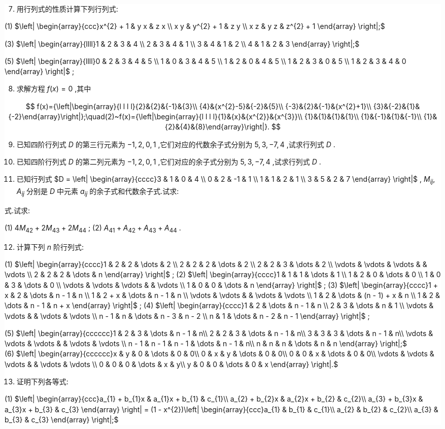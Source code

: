 7. 用行列式的性质计算下列行列式:

(1)  $\left| \begin{array}{ccc}x^{2} + 1 & y x & z x \\ x y & y^{2} + 1 & z y \\ x z & y z & z^{2} + 1 \end{array} \right|;$

(3)  $\left| \begin{array}{llll}1 & 2 & 3 & 4 \\ 2 & 3 & 4 & 1 \\ 3 & 4 & 1 & 2 \\ 4 & 1 & 2 & 3 \end{array} \right|;$

(5)  $\left| \begin{array}{llll}0 & 2 & 3 & 4 & 5 \\ 1 & 0 & 3 & 4 & 5 \\ 1 & 2 & 0 & 4 & 5 \\ 1 & 2 & 3 & 0 & 5 \\ 1 & 2 & 3 & 4 & 0 \end{array} \right|$ ;

8. 求解方程  $f(x) = 0$ ,其中

$$
f(x)={\left|\begin{array}{l l l l}{2}&{2}&{-1}&{3}\\ {4}&{x^{2}-5}&{-2}&{5}\\ {-3}&{2}&{-1}&{x^{2}+1}\\ {3}&{-2}&{1}&{-2}\end{array}\right|};\quad(2)~f(x)={\left|\begin{array}{l l l l}{1}&{x}&{x^{2}}&{x^{3}}\\ {1}&{1}&{1}&{1}\\ {1}&{-1}&{1}&{-1}\\ {1}&{2}&{4}&{8}\end{array}\right|}.
$$

9. 已知四阶行列式  $D$  的第三行元素为  $-1,2,0,1$ ,它们对应的代数余子式分别为  $5,3, - 7,4$ ,试求行列式  $D$ .

10. 已知四阶行列式  $D$  的第二列元素为  $-1,2,0,1$ ,它们对应的余子式分别为  $5,3, - 7,4$ ,试求行列式  $D$ .

11. 已知行列式  $D = \left| \begin{array}{cccc}3 & 1 & 0 & 4 \\ 0 & 2 & -1 & 1 \\ 1 & 1 & 2 & 1 \\ 3 & 5 & 2 & 7 \end{array} \right|$ , $M_{ij}, A_{ij}$  分别是  $D$  中元素  $a_{ij}$  的余子式和代数余子式.试求:

式.试求:

(1)  $4M_{42} + 2M_{43} + 2M_{44}$ ; 
(2)  $A_{41} + A_{42} + A_{43} + A_{44}$ .

12. 计算下列  $n$  阶行列式:

(1)  $\left| \begin{array}{cccc}1 & 2 & 2 & \dots & 2 \\ 2 & 2 & 2 & \dots & 2 \\ 2 & 2 & 3 & \dots & 2 \\ \vdots & \vdots & \vdots & & \vdots \\ 2 & 2 & 2 & \dots & n \end{array} \right|$ ; 
(2)  $\left| \begin{array}{cccc}1 & 1 & 1 & \dots & 1 \\ 1 & 2 & 0 & \dots & 0 \\ 1 & 0 & 3 & \dots & 0 \\ \vdots & \vdots & \vdots & & \vdots \\ 1 & 0 & 0 & \dots & n \end{array} \right|$ ; 
(3)  $\left| \begin{array}{cccc}1 + x & 2 & \dots & n - 1 & n \\ 1 & 2 + x & \dots & n - 1 & n \\ \vdots & \vdots & & \vdots & \vdots \\ 1 & 2 & \dots & (n - 1) + x & n \\ 1 & 2 & \dots & n - 1 & n + x \end{array} \right|$ ; 
(4)  $\left| \begin{array}{cccc}1 & 2 & \dots & n - 1 & n \\ 2 & 3 & \dots & n & 1 \\ \vdots & \vdots & & \vdots & \vdots \\ n - 1 & n & \dots & n - 3 & n - 2 \\ n & 1 & \dots & n - 2 & n - 1 \end{array} \right|$ ;

(5)  $\left| \begin{array}{cccccc}1 & 2 & 3 & \dots & n - 1 & n\\ 2 & 2 & 3 & \dots & n - 1 & n\\ 3 & 3 & 3 & \dots & n - 1 & n\\ \vdots & \vdots & \vdots & & \vdots & \vdots \\ n - 1 & n - 1 & n - 1 & \dots & n - 1 & n\\ n & n & n & \dots & n & n \end{array} \right|;$  
(6)  $\left| \begin{array}{cccccc}x & y & 0 & \dots & 0 & 0\\ 0 & x & y & \dots & 0 & 0\\ 0 & 0 & x & \dots & 0 & 0\\ \vdots & \vdots & \vdots & & \vdots & \vdots \\ 0 & 0 & 0 & \dots & x & y\\ y & 0 & 0 & \dots & 0 & x \end{array} \right|.$

13. 证明下列各等式:

(1)  $\left| \begin{array}{ccc}a_{1} + b_{1}x & a_{1}x + b_{1} & c_{1}\\ a_{2} + b_{2}x & a_{2}x + b_{2} & c_{2}\\ a_{3} + b_{3}x & a_{3}x + b_{3} & c_{3} \end{array} \right| = (1 - x^{2})\left| \begin{array}{ccc}a_{1} & b_{1} & c_{1}\\ a_{2} & b_{2} & c_{2}\\ a_{3} & b_{3} & c_{3} \end{array} \right|;$
